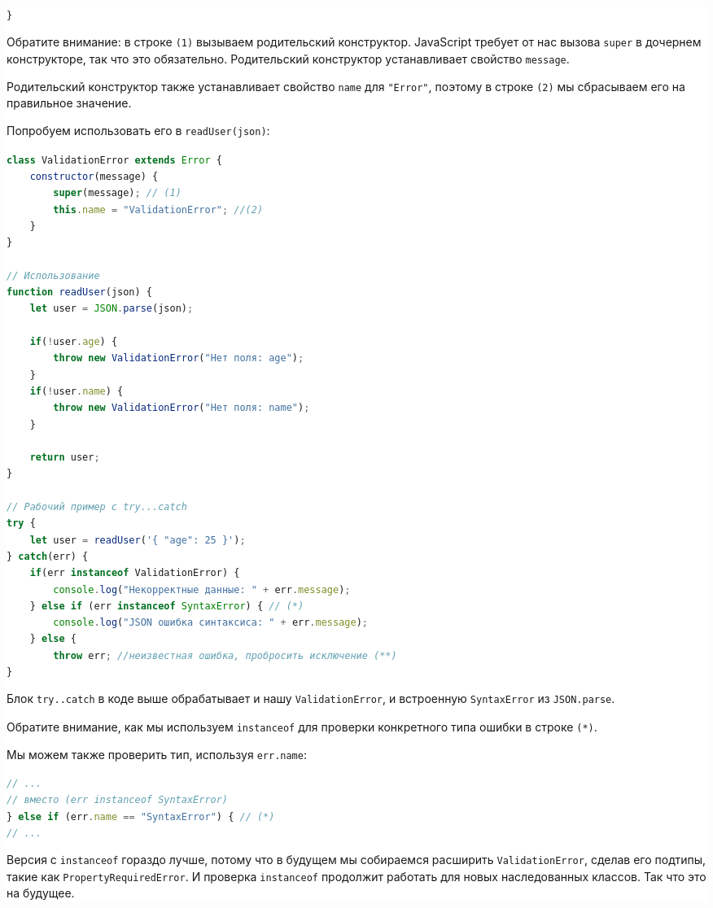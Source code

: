 ```js
}
```

Обратите внимание: в строке `(1)` вызываем родительский конструктор. JavaScript требует от нас вызова `super` в дочернем конструкторе, так что это обязательно. Родительский конструктор устанавливает свойство `message`.

Родительский конструктор также устанавливает свойство `name` для `"Error"`, поэтому в строке `(2)` мы сбрасываем его на правильное значение.

Попробуем использовать его в `readUser(json)`:
```js
class ValidationError extends Error {
	constructor(message) {
		super(message); // (1)
		this.name = "ValidationError"; //(2)
	}
}

// Использование
function readUser(json) {
	let user = JSON.parse(json);

	if(!user.age) {
		throw new ValidationError("Нет поля: age");
	}
	if(!user.name) {
		throw new ValidationError("Нет поля: name");
	}

	return user;
}

// Рабочий пример с try...catch
try {
	let user = readUser('{ "age": 25 }');
} catch(err) {
	if(err instanceof ValidationError) {
		console.log("Некорректные данные: " + err.message);
	} else if (err instanceof SyntaxError) { // (*)
		console.log("JSON ошибка синтаксиса: " + err.message);
	} else {
		throw err; //неизвестная ошибка, пробросить исключение (**)
}
```
Блок `try..catch` в коде выше обрабатывает и нашу `ValidationError`, и встроенную `SyntaxError` из `JSON.parse`.

Обратите внимание, как мы используем `instanceof` для проверки конкретного типа ошибки в строке `(*)`.

Мы можем также проверить тип, используя `err.name`:
```js
// ...
// вместо (err instanceof SyntaxError)
} else if (err.name == "SyntaxError") { // (*)
// ...
```
Версия с `instanceof` гораздо лучше, потому что в будущем мы собираемся расширить `ValidationError`, сделав его подтипы, такие как `PropertyRequiredError`. И проверка `instanceof` продолжит работать для новых наследованных классов. Так что это на будущее.
